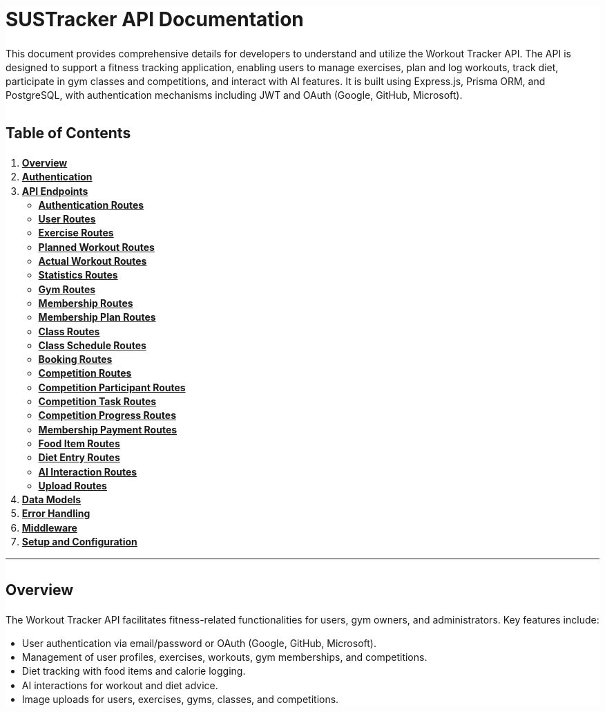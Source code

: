 # SUSTracker API Documentation

This document provides comprehensive details for developers to understand and utilize the Workout Tracker API. The API is designed to support a fitness tracking application, enabling users to manage exercises, plan and log workouts, track diet, participate in gym classes and competitions, and interact with AI features. It is built using Express.js, Prisma ORM, and PostgreSQL, with authentication mechanisms including JWT and OAuth (Google, GitHub, Microsoft).

## Table of Contents
1. **[Overview](#overview)**
2. **[Authentication](#authentication)**
3. **[API Endpoints](#api-endpoints)**
   - **[Authentication Routes](#authentication-routes)**
   - **[User Routes](#user-routes)**
   - **[Exercise Routes](#exercise-routes)**
   - **[Planned Workout Routes](#planned-workout-routes)**
   - **[Actual Workout Routes](#actual-workout-routes)**
   - **[Statistics Routes](#statistics-routes)**
   - **[Gym Routes](#gym-routes)**
   - **[Membership Routes](#membership-routes)**
   - **[Membership Plan Routes](#membership-plan-routes)**
   - **[Class Routes](#class-routes)**
   - **[Class Schedule Routes](#class-schedule-routes)**
   - **[Booking Routes](#booking-routes)**
   - **[Competition Routes](#competition-routes)**
   - **[Competition Participant Routes](#competition-participant-routes)**
   - **[Competition Task Routes](#competition-task-routes)**
   - **[Competition Progress Routes](#competition-progress-routes)**
   - **[Membership Payment Routes](#membership-payment-routes)**
   - **[Food Item Routes](#food-item-routes)**
   - **[Diet Entry Routes](#diet-entry-routes)**
   - **[AI Interaction Routes](#ai-interaction-routes)**
   - **[Upload Routes](#upload-routes)**
4. **[Data Models](#data-models)**
5. **[Error Handling](#error-handling)**
6. **[Middleware](#middleware)**
7. **[Setup and Configuration](#setup-and-configuration)**

---

## Overview

The Workout Tracker API facilitates fitness-related functionalities for users, gym owners, and administrators. Key features include:
- User authentication via email/password or OAuth (Google, GitHub, Microsoft).
- Management of user profiles, exercises, workouts, gym memberships, and competitions.
- Diet tracking with food items and calorie logging.
- AI interactions for workout and diet advice.
- Image uploads for users, exercises, gyms, classes, and competitions.
